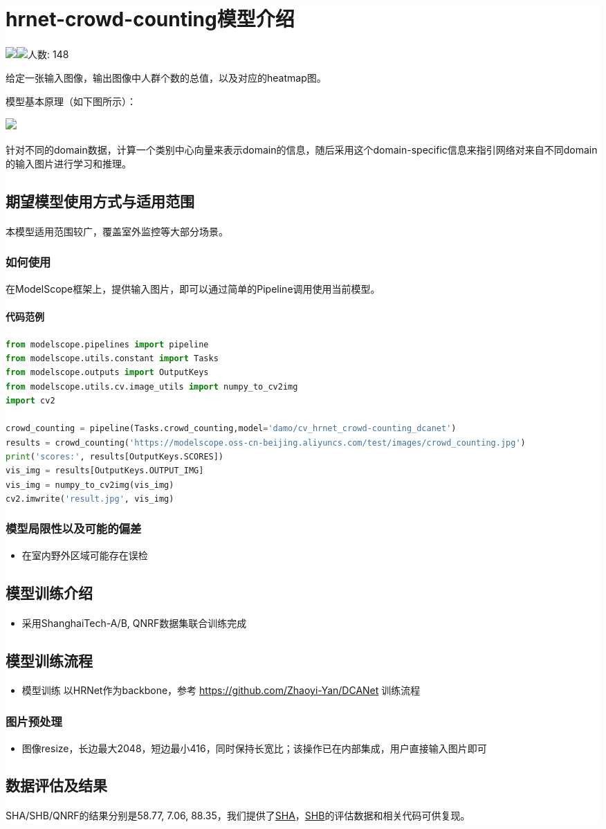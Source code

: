 # hrnet-crowd-counting模型介绍
<img src=resources/crowd_counting.jpg width=25% /><img src=resources/result.jpg width=25% />人数: 148

给定一张输入图像，输出图像中人群个数的总值，以及对应的heatmap图。

模型基本原理（如下图所示）：

<img src=net_arch.png width=100% />

针对不同的domain数据，计算一个类别中心向量来表示domain的信息，随后采用这个domain-specific信息来指引网络对来自不同domain的输入图片进行学习和推理。

## 期望模型使用方式与适用范围
本模型适用范围较广，覆盖室外监控等大部分场景。
### 如何使用
在ModelScope框架上，提供输入图片，即可以通过简单的Pipeline调用使用当前模型。
#### 代码范例
```python
from modelscope.pipelines import pipeline
from modelscope.utils.constant import Tasks
from modelscope.outputs import OutputKeys
from modelscope.utils.cv.image_utils import numpy_to_cv2img
import cv2

crowd_counting = pipeline(Tasks.crowd_counting,model='damo/cv_hrnet_crowd-counting_dcanet')
results = crowd_counting('https://modelscope.oss-cn-beijing.aliyuncs.com/test/images/crowd_counting.jpg')
print('scores:', results[OutputKeys.SCORES])
vis_img = results[OutputKeys.OUTPUT_IMG]
vis_img = numpy_to_cv2img(vis_img)
cv2.imwrite('result.jpg', vis_img)
```
### 模型局限性以及可能的偏差
- 在室内野外区域可能存在误检
## 模型训练介绍
- 采用ShanghaiTech-A/B, QNRF数据集联合训练完成
## 模型训练流程
- 模型训练
  以HRNet作为backbone，参考 https://github.com/Zhaoyi-Yan/DCANet 训练流程
### 图片预处理
- 图像resize，长边最大2048，短边最小416，同时保持长宽比；该操作已在内部集成，用户直接输入图片即可
## 数据评估及结果
SHA/SHB/QNRF的结果分别是58.77, 7.06, 88.35，我们提供了[SHA](https://modelscope.cn/datasets/modelscope/ShanghaiTech-A/summary)，[SHB](https://modelscope.cn/datasets/modelscope/ShanghaiTech-B/summary)的评估数据和相关代码可供复现。
